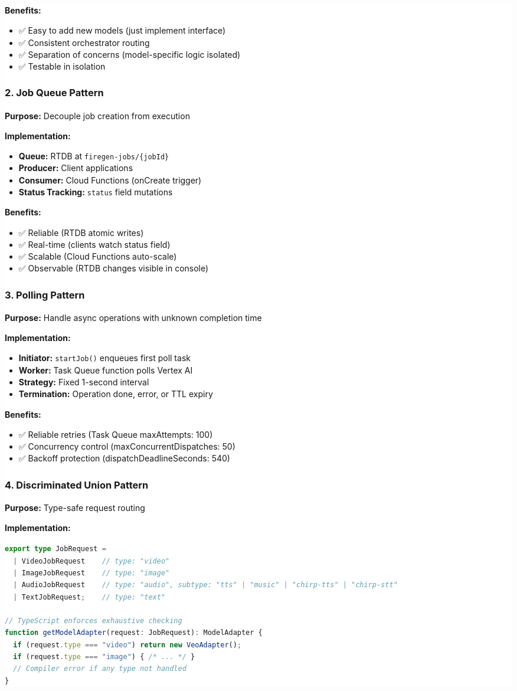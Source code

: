 **Benefits:**
- ✅ Easy to add new models (just implement interface)
- ✅ Consistent orchestrator routing
- ✅ Separation of concerns (model-specific logic isolated)
- ✅ Testable in isolation

### 2. Job Queue Pattern

**Purpose:** Decouple job creation from execution

**Implementation:**
- **Queue:** RTDB at `firegen-jobs/{jobId}`
- **Producer:** Client applications
- **Consumer:** Cloud Functions (onCreate trigger)
- **Status Tracking:** `status` field mutations

**Benefits:**
- ✅ Reliable (RTDB atomic writes)
- ✅ Real-time (clients watch status field)
- ✅ Scalable (Cloud Functions auto-scale)
- ✅ Observable (RTDB changes visible in console)

### 3. Polling Pattern

**Purpose:** Handle async operations with unknown completion time

**Implementation:**
- **Initiator:** `startJob()` enqueues first poll task
- **Worker:** Task Queue function polls Vertex AI
- **Strategy:** Fixed 1-second interval
- **Termination:** Operation done, error, or TTL expiry

**Benefits:**
- ✅ Reliable retries (Task Queue maxAttempts: 100)
- ✅ Concurrency control (maxConcurrentDispatches: 50)
- ✅ Backoff protection (dispatchDeadlineSeconds: 540)

### 4. Discriminated Union Pattern

**Purpose:** Type-safe request routing

**Implementation:**
```typescript
export type JobRequest =
  | VideoJobRequest    // type: "video"
  | ImageJobRequest    // type: "image"
  | AudioJobRequest    // type: "audio", subtype: "tts" | "music" | "chirp-tts" | "chirp-stt"
  | TextJobRequest;    // type: "text"

// TypeScript enforces exhaustive checking
function getModelAdapter(request: JobRequest): ModelAdapter {
  if (request.type === "video") return new VeoAdapter();
  if (request.type === "image") { /* ... */ }
  // Compiler error if any type not handled
}
```
